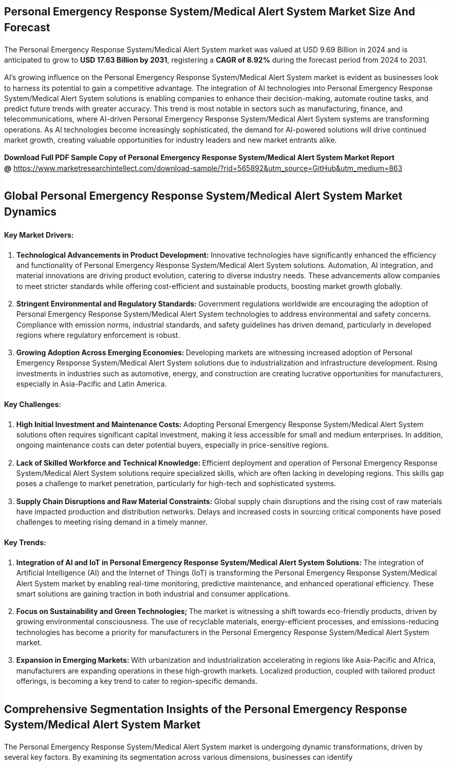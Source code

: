 <h2>Personal Emergency Response System/Medical Alert System Market Size And Forecast</h2><p>The Personal Emergency Response System/Medical Alert System market was valued at USD 9.69 Billion in 2024 and is anticipated to grow to <strong>USD 17.63 Billion by 2031</strong>, registering a <strong>CAGR of 8.92%</strong> during the forecast period from 2024 to 2031.</p><p>AI’s growing influence on the Personal Emergency Response System/Medical Alert System market is evident as businesses look to harness its potential to gain a competitive advantage. The integration of AI technologies into Personal Emergency Response System/Medical Alert System solutions is enabling companies to enhance their decision-making, automate routine tasks, and predict future trends with greater accuracy. This trend is most notable in sectors such as manufacturing, finance, and telecommunications, where AI-driven Personal Emergency Response System/Medical Alert System systems are transforming operations. As AI technologies become increasingly sophisticated, the demand for AI-powered solutions will drive continued market growth, creating valuable opportunities for industry leaders and new market entrants alike.</p><p><strong>Download Full PDF Sample Copy of Personal Emergency Response System/Medical Alert System Market Report @</strong>&nbsp;<a href="https://www.marketresearchintellect.com/download-sample/?rid=565892&amp;utm_source=GitHub&amp;utm_medium=863">https://www.marketresearchintellect.com/download-sample/?rid=565892&amp;utm_source=GitHub&amp;utm_medium=863</a></p><h2>Global Personal Emergency Response System/Medical Alert System Market Dynamics</h2><h4><strong>Key Market Drivers:</strong></h4><ol><li><p><strong>Technological Advancements in Product Development:&nbsp;</strong>Innovative technologies have significantly enhanced the efficiency and functionality of Personal Emergency Response System/Medical Alert System solutions. Automation, AI integration, and material innovations are driving product evolution, catering to diverse industry needs. These advancements allow companies to meet stricter standards while offering cost-efficient and sustainable products, boosting market growth globally.</p></li><li><p><strong>Stringent Environmental and Regulatory Standards:&nbsp;</strong>Government regulations worldwide are encouraging the adoption of Personal Emergency Response System/Medical Alert System technologies to address environmental and safety concerns. Compliance with emission norms, industrial standards, and safety guidelines has driven demand, particularly in developed regions where regulatory enforcement is robust.</p></li><li><p><strong>Growing Adoption Across Emerging Economies:&nbsp;</strong>Developing markets are witnessing increased adoption of Personal Emergency Response System/Medical Alert System solutions due to industrialization and infrastructure development. Rising investments in industries such as automotive, energy, and construction are creating lucrative opportunities for manufacturers, especially in Asia-Pacific and Latin America.</p></li></ol><h4><strong>Key Challenges:</strong></h4><ol><li><p><strong>High Initial Investment and Maintenance Costs:&nbsp;</strong>Adopting Personal Emergency Response System/Medical Alert System solutions often requires significant capital investment, making it less accessible for small and medium enterprises. In addition, ongoing maintenance costs can deter potential buyers, especially in price-sensitive regions.</p></li><li><p><strong>Lack of Skilled Workforce and Technical Knowledge:&nbsp;</strong>Efficient deployment and operation of Personal Emergency Response System/Medical Alert System solutions require specialized skills, which are often lacking in developing regions. This skills gap poses a challenge to market penetration, particularly for high-tech and sophisticated systems.</p></li><li><p><strong>Supply Chain Disruptions and Raw Material Constraints:&nbsp;</strong>Global supply chain disruptions and the rising cost of raw materials have impacted production and distribution networks. Delays and increased costs in sourcing critical components have posed challenges to meeting rising demand in a timely manner.</p></li></ol><h4><strong>Key Trends:</strong></h4><ol><li><p><strong>Integration of AI and IoT in Personal Emergency Response System/Medical Alert System Solutions:&nbsp;</strong>The integration of Artificial Intelligence (AI) and the Internet of Things (IoT) is transforming the Personal Emergency Response System/Medical Alert System market by enabling real-time monitoring, predictive maintenance, and enhanced operational efficiency. These smart solutions are gaining traction in both industrial and consumer applications.</p></li><li><p><strong>Focus on Sustainability and Green Technologies;&nbsp;</strong>The market is witnessing a shift towards eco-friendly products, driven by growing environmental consciousness. The use of recyclable materials, energy-efficient processes, and emissions-reducing technologies has become a priority for manufacturers in the Personal Emergency Response System/Medical Alert System market.</p></li><li><p><strong>Expansion in Emerging Markets:&nbsp;</strong>With urbanization and industrialization accelerating in regions like Asia-Pacific and Africa, manufacturers are expanding operations in these high-growth markets. Localized production, coupled with tailored product offerings, is becoming a key trend to cater to region-specific demands.</p></li></ol><div class="article-main__content" data-test-id="publishing-text-block"><h2>Comprehensive Segmentation Insights of the Personal Emergency Response System/Medical Alert System Market</h2><p>The Personal Emergency Response System/Medical Alert System market is undergoing dynamic transformations, driven by several key factors. By examining its segmentation across various dimensions, businesses can identify